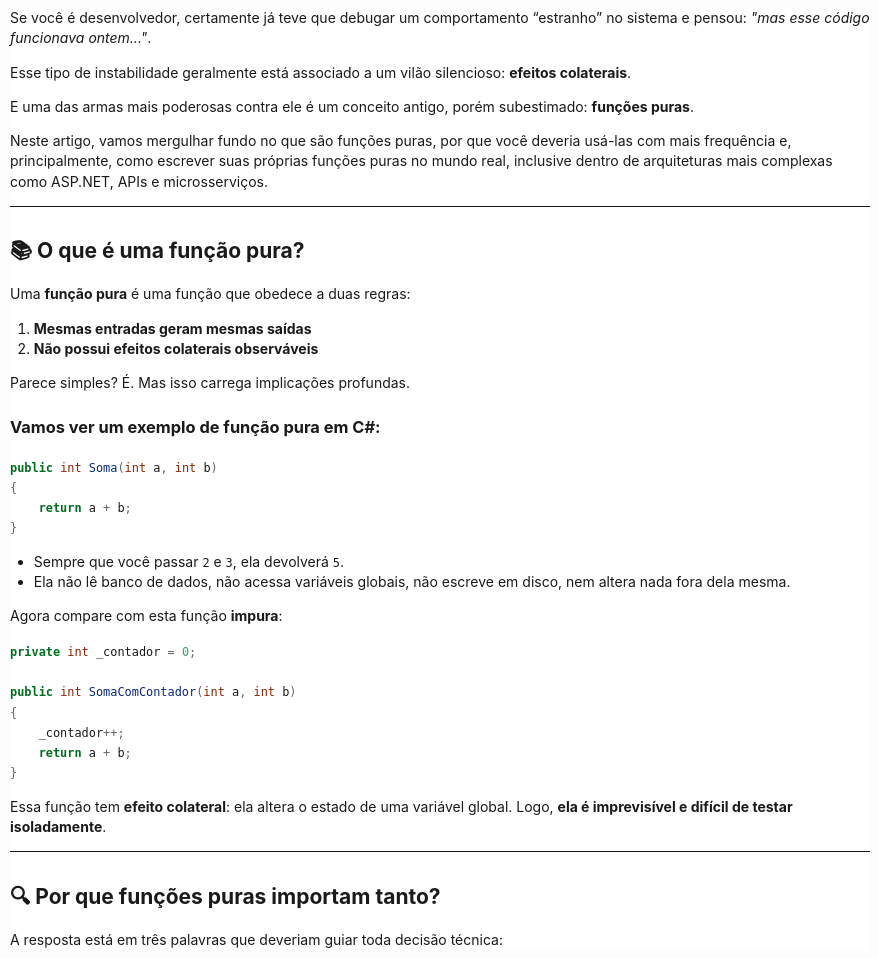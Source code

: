 Se você é desenvolvedor, certamente já teve que debugar um comportamento “estranho” no sistema e pensou: *"mas esse código funcionava ontem..."*.

Esse tipo de instabilidade geralmente está associado a um vilão silencioso: **efeitos colaterais**.

E uma das armas mais poderosas contra ele é um conceito antigo, porém subestimado: **funções puras**.

Neste artigo, vamos mergulhar fundo no que são funções puras, por que você deveria usá-las com mais frequência e, principalmente, como escrever suas próprias funções puras no mundo real, inclusive dentro de arquiteturas mais complexas como ASP.NET, APIs e microsserviços.

---

## 📚 O que é uma função pura?

Uma **função pura** é uma função que obedece a duas regras:

1. **Mesmas entradas geram mesmas saídas**
2. **Não possui efeitos colaterais observáveis**

Parece simples? É. Mas isso carrega implicações profundas.

### Vamos ver um exemplo de função pura em C#:

```csharp
public int Soma(int a, int b)
{
    return a + b;
}
```

- Sempre que você passar `2` e `3`, ela devolverá `5`.
- Ela não lê banco de dados, não acessa variáveis globais, não escreve em disco, nem altera nada fora dela mesma.

Agora compare com esta função **impura**:

```csharp
private int _contador = 0;

public int SomaComContador(int a, int b)
{
    _contador++;
    return a + b;
}
```

Essa função tem **efeito colateral**: ela altera o estado de uma variável global. Logo, **ela é imprevisível e difícil de testar isoladamente**.

---

## 🔍 Por que funções puras importam tanto?

A resposta está em três palavras que deveriam guiar toda decisão técnica:
